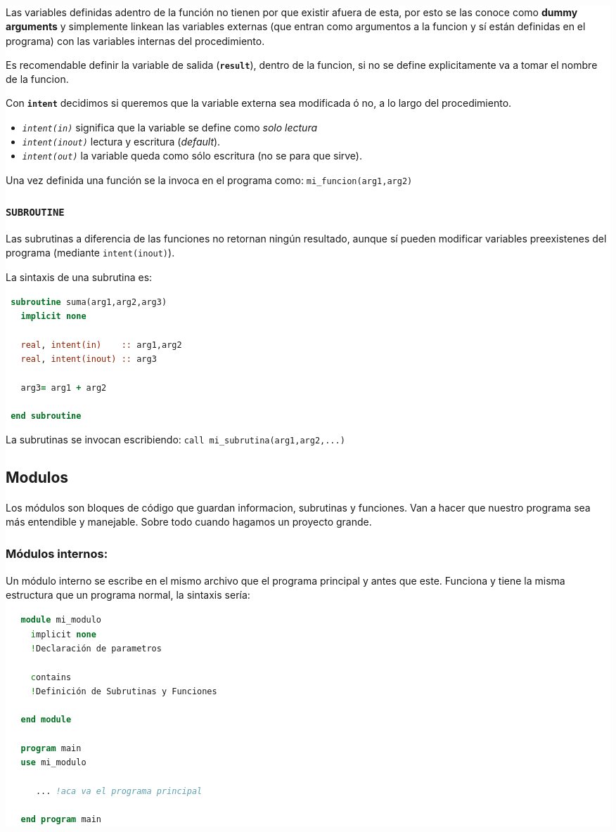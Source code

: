 Las variables definidas adentro de la función no tienen por que existir afuera de esta, por esto se las conoce como **dummy arguments** y simplemente linkean las variables externas (que entran como argumentos a la funcion y sí están definidas en el programa) con las variables internas del procedimiento.

Es recomendable definir la variable de salida (**`result`**), dentro de la funcion, si no se define explicitamente va a tomar el nombre de la funcion.

Con **`intent`** decidimos si queremos que la variable externa sea modificada ó no, a lo largo del procedimiento.
- *`intent(in)`*  significa que la variable se define como *solo lectura*
- *`intent(inout)`* lectura y escritura (*default*).
- *`intent(out)`*  la variable queda como sólo escritura (no se para que sirve).

Una vez definida una función se la invoca en el programa como: `mi_funcion(arg1,arg2)`

### `SUBROUTINE`

Las subrutinas a diferencia de las funciones no retornan ningún resultado, aunque sí pueden modificar variables preexistenes del programa (mediante `intent(inout)`).

La sintaxis de una subrutina es:
```fortran
 subroutine suma(arg1,arg2,arg3)
   implicit none
   
   real, intent(in)    :: arg1,arg2
   real, intent(inout) :: arg3

   arg3= arg1 + arg2

 end subroutine
```

La subrutinas se invocan escribiendo: ` call mi_subrutina(arg1,arg2,...) `


## Modulos

Los módulos son bloques de código que guardan informacion, subrutinas y funciones. Van a hacer que nuestro programa sea más entendible y manejable. Sobre todo cuando hagamos un proyecto grande.

### Módulos internos:

Un módulo interno se escribe en el mismo archivo que el programa principal y antes que este. Funciona y tiene la misma estructura que un programa normal, la sintaxis sería:

```fortran
   module mi_modulo
     implicit none
     !Declaración de parametros

     contains
     !Definición de Subrutinas y Funciones
    
   end module

   program main 
   use mi_modulo

      ... !aca va el programa principal

   end program main
```
